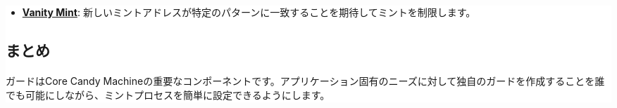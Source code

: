 - [**Vanity Mint**](/jp/core-candy-machine/guards/vanity-mint): 新しいミントアドレスが特定のパターンに一致することを期待してミントを制限します。

## まとめ

ガードはCore Candy Machineの重要なコンポーネントです。アプリケーション固有のニーズに対して独自のガードを作成することを誰でも可能にしながら、ミントプロセスを簡単に設定できるようにします。